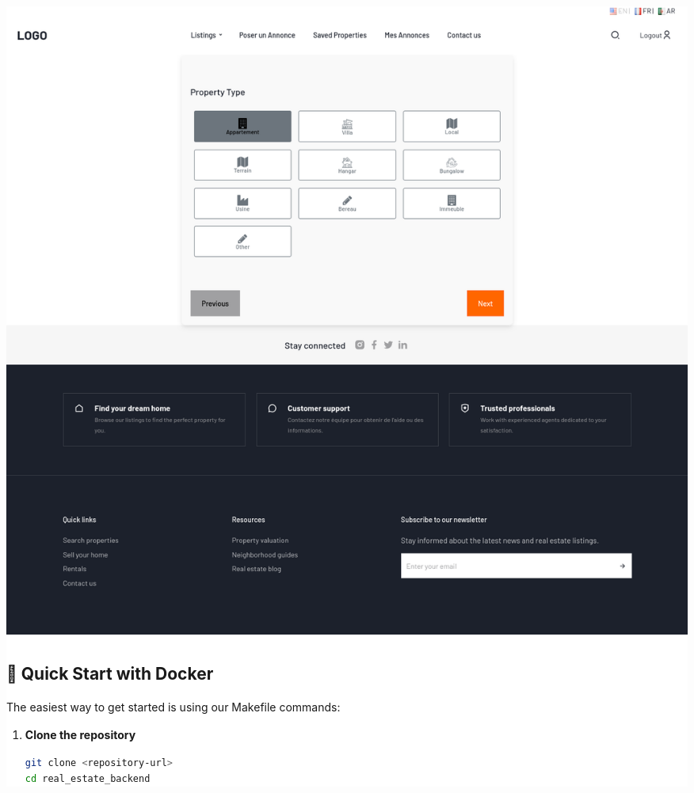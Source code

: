![Screenshot 2025-06-15 at 17-27-16](images/Screenshot%202025-06-15%20at%2017-27-16%20Aures%20REAL%20ESTATE.png)

## 🚀 Quick Start with Docker

The easiest way to get started is using our Makefile commands:

1. **Clone the repository**
   ```bash
   git clone <repository-url>
   cd real_estate_backend
   ```
